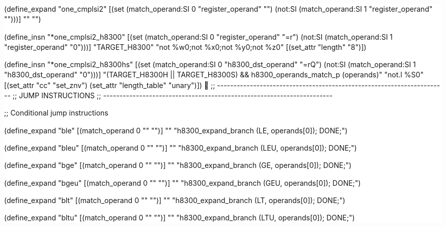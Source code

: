 (define_expand "one_cmplsi2"
  [(set (match_operand:SI 0 "register_operand" "")
        (not:SI (match_operand:SI 1 "register_operand" "")))]
  ""
  "")

(define_insn "*one_cmplsi2_h8300"
  [(set (match_operand:SI 0 "register_operand" "=r")
        (not:SI (match_operand:SI 1 "register_operand" "0")))]
  "TARGET_H8300"
  "not        %w0\;not        %x0\;not        %y0\;not        %z0"
  [(set_attr "length" "8")])

(define_insn "*one_cmplsi2_h8300hs"
  [(set (match_operand:SI 0 "h8300_dst_operand" "=rQ")
        (not:SI (match_operand:SI 1 "h8300_dst_operand" "0")))]
  "(TARGET_H8300H || TARGET_H8300S) && h8300_operands_match_p (operands)"
  "not.l        %S0"
  [(set_attr "cc" "set_znv")
   (set_attr "length_table" "unary")])

;; ----------------------------------------------------------------------
;; JUMP INSTRUCTIONS
;; ----------------------------------------------------------------------

;; Conditional jump instructions

(define_expand "ble"
  [(match_operand 0 "" "")]
  ""
  "h8300_expand_branch (LE, operands[0]); DONE;")

(define_expand "bleu"
  [(match_operand 0 "" "")]
  ""
  "h8300_expand_branch (LEU, operands[0]); DONE;")

(define_expand "bge"
  [(match_operand 0 "" "")]
  ""
  "h8300_expand_branch (GE, operands[0]); DONE;")

(define_expand "bgeu"
  [(match_operand 0 "" "")]
  ""
  "h8300_expand_branch (GEU, operands[0]); DONE;")

(define_expand "blt"
  [(match_operand 0 "" "")]
  ""
  "h8300_expand_branch (LT, operands[0]); DONE;")

(define_expand "bltu"
  [(match_operand 0 "" "")]
  ""
  "h8300_expand_branch (LTU, operands[0]); DONE;")
